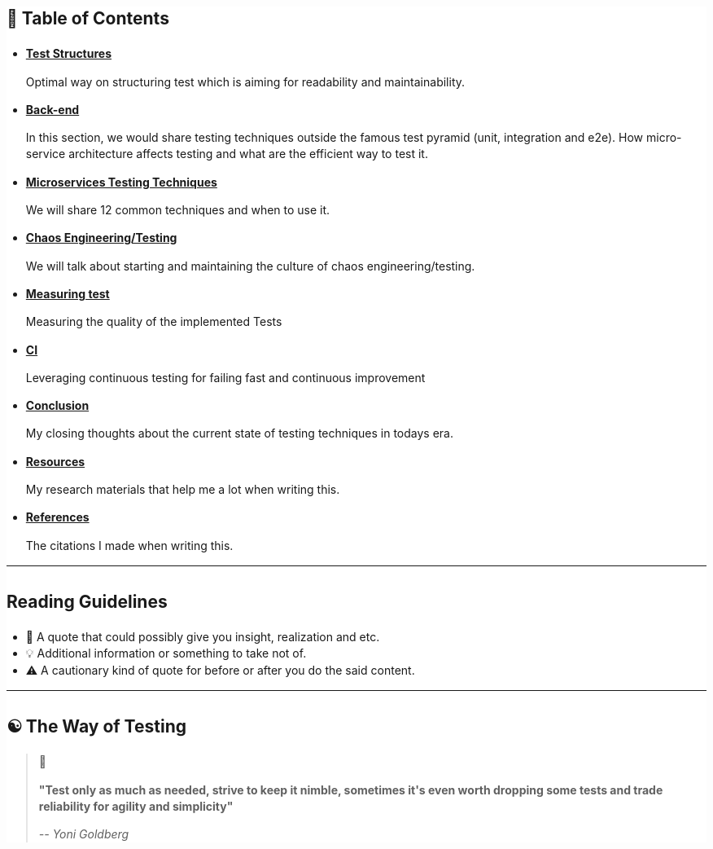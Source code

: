 ## 📜 Table of Contents
- **[Test Structures](#Section-1:-Test-Structures)**

    Optimal way on structuring test which is aiming for readability and maintainability.

- **[Back-end](#Back-end)**

    In this section, we would share testing techniques outside the famous test pyramid (unit, integration and e2e). How micro-service architecture affects testing and what are the efficient way to test it.

- **[Microservices Testing Techniques](https://github.com/ralphcasipe1/just-do-the-testing/tree/develop/testing-microservices)**

    We will share 12 common techniques and when to use it.

- **[Chaos Engineering/Testing](https://github.com/ralphcasipe1/just-do-the-testing/tree/develop/chaos-engineering)**

    We will talk about starting and maintaining the culture of chaos engineering/testing.

- **[Measuring test](#Measuring-test)**

    Measuring the quality of the implemented Tests

- **[CI](#CI)**

    Leveraging continuous testing for failing fast and continuous improvement

- **[Conclusion](#Conclusion)**

    My closing thoughts about the current state of testing techniques in todays era.

- **[Resources](#Resources)**

    My research materials that help me a lot when writing this.

- **[References](#References)**

    The citations I made when writing this.
____________

## Reading Guidelines

- 🌟 A quote that could possibly give you insight, realization and etc.
- 💡 Additional information or something to take not of.
- ⚠️  A cautionary kind of quote for before or after you do the said content.
____________

## ☯️ The Way of Testing
> 🌟
>
> **"Test only as much as needed, strive to keep it nimble, sometimes it's even worth dropping some tests and trade reliability for agility and simplicity"**
>
> _-- Yoni Goldberg_
